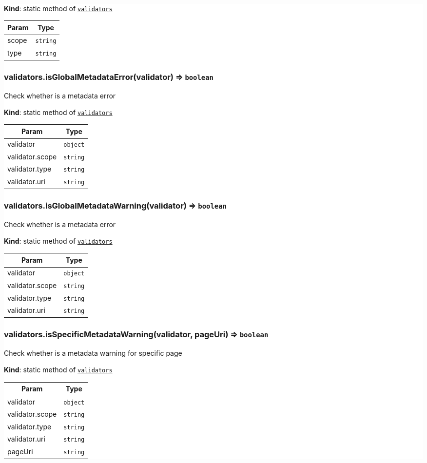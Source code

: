 **Kind**: static method of [<code>validators</code>](#module_validators)  

| Param | Type |
| --- | --- |
| scope | <code>string</code> | 
| type | <code>string</code> | 

<a name="module_validators.isGlobalMetadataError"></a>

### validators.isGlobalMetadataError(validator) ⇒ <code>boolean</code>
Check whether is a metadata error

**Kind**: static method of [<code>validators</code>](#module_validators)  

| Param | Type |
| --- | --- |
| validator | <code>object</code> | 
| validator.scope | <code>string</code> | 
| validator.type | <code>string</code> | 
| validator.uri | <code>string</code> | 

<a name="module_validators.isGlobalMetadataWarning"></a>

### validators.isGlobalMetadataWarning(validator) ⇒ <code>boolean</code>
Check whether is a metadata error

**Kind**: static method of [<code>validators</code>](#module_validators)  

| Param | Type |
| --- | --- |
| validator | <code>object</code> | 
| validator.scope | <code>string</code> | 
| validator.type | <code>string</code> | 
| validator.uri | <code>string</code> | 

<a name="module_validators.isSpecificMetadataWarning"></a>

### validators.isSpecificMetadataWarning(validator, pageUri) ⇒ <code>boolean</code>
Check whether is a metadata warning for specific page

**Kind**: static method of [<code>validators</code>](#module_validators)  

| Param | Type |
| --- | --- |
| validator | <code>object</code> | 
| validator.scope | <code>string</code> | 
| validator.type | <code>string</code> | 
| validator.uri | <code>string</code> | 
| pageUri | <code>string</code> | 
